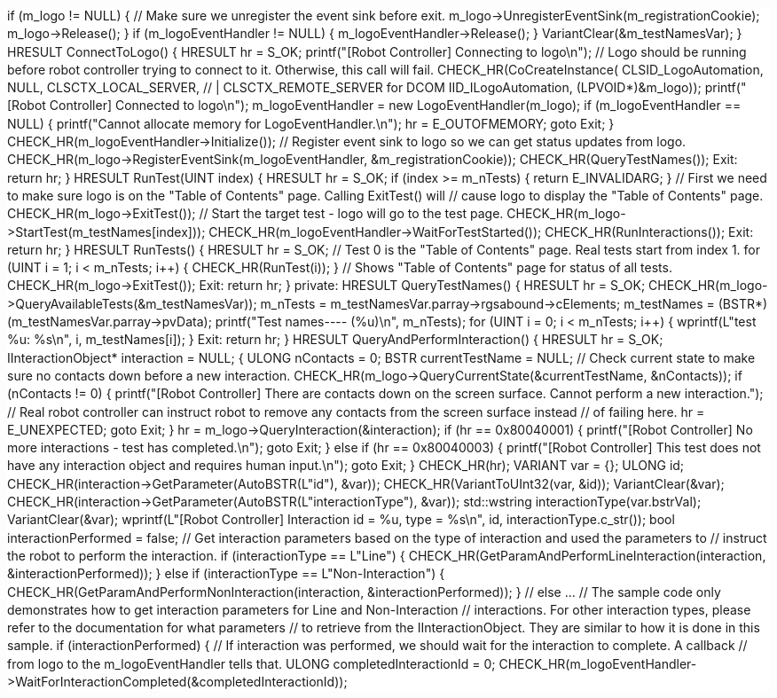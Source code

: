 if (m_logo != NULL)         {             // Make sure we unregister the event sink before exit.             m_logo->UnregisterEventSink(m_registrationCookie);             m_logo->Release();         }          if (m_logoEventHandler != NULL)         {             m_logoEventHandler->Release();         }          VariantClear(&m_testNamesVar);     }      HRESULT ConnectToLogo()     {         HRESULT hr = S_OK;          printf("[Robot Controller] Connecting to logo\n");          // Logo should be running before robot controller trying to connect to it. Otherwise, this call will fail.         CHECK_HR(CoCreateInstance(             CLSID_LogoAutomation,             NULL,             CLSCTX_LOCAL_SERVER, // | CLSCTX_REMOTE_SERVER for DCOM             IID_ILogoAutomation,             (LPVOID*)&m_logo));          printf("[Robot Controller] Connected to logo\n");          m_logoEventHandler = new LogoEventHandler(m_logo);          if (m_logoEventHandler == NULL)         {             printf("Cannot allocate memory for LogoEventHandler.\n");             hr = E_OUTOFMEMORY;             goto Exit;         }          CHECK_HR(m_logoEventHandler->Initialize());          // Register event sink to logo so we can get status updates from logo.         CHECK_HR(m_logo->RegisterEventSink(m_logoEventHandler, &m_registrationCookie));          CHECK_HR(QueryTestNames());  Exit:         return hr;     }      HRESULT RunTest(UINT index)     {         HRESULT hr = S_OK;          if (index >= m_nTests)         {             return E_INVALIDARG;         }          // First we need to make sure logo is on the "Table of Contents" page. Calling ExitTest() will         // cause logo to display the "Table of Contents" page.         CHECK_HR(m_logo->ExitTest());          // Start the target test - logo will go to the test page.         CHECK_HR(m_logo->StartTest(m_testNames[index]));         CHECK_HR(m_logoEventHandler->WaitForTestStarted());          CHECK_HR(RunInteractions());  Exit:         return hr;     }      HRESULT RunTests()     {         HRESULT hr = S_OK;          // Test 0 is the "Table of Contents" page. Real tests start from index 1.         for (UINT i = 1; i < m_nTests; i++)         {             CHECK_HR(RunTest(i));         }          // Shows "Table of Contents" page for status of all tests.         CHECK_HR(m_logo->ExitTest());  Exit:         return hr;     }  private:     HRESULT QueryTestNames()     {         HRESULT hr = S_OK;          CHECK_HR(m_logo->QueryAvailableTests(&m_testNamesVar));          m_nTests = m_testNamesVar.parray->rgsabound->cElements;         m_testNames = (BSTR*)(m_testNamesVar.parray->pvData);          printf("Test names---- (%u)\n", m_nTests);         for (UINT i = 0; i < m_nTests; i++)         {             wprintf(L"test %u: %s\n", i, m_testNames[i]);         }  Exit:         return hr;     }      HRESULT QueryAndPerformInteraction()     {         HRESULT hr = S_OK;         IInteractionObject* interaction = NULL;          {             ULONG nContacts = 0;             BSTR currentTestName = NULL;              // Check current state to make sure no contacts down before a new interaction.             CHECK_HR(m_logo->QueryCurrentState(&currentTestName, &nContacts));             if (nContacts != 0)             {                 printf("[Robot Controller] There are contacts down on the screen surface. Cannot perform a new interaction.");                  // Real robot controller can instruct robot to remove any contacts from the screen surface instead                 // of failing here.                 hr = E_UNEXPECTED;                 goto Exit;             }              hr = m_logo->QueryInteraction(&interaction);                          if (hr == 0x80040001)             {                 printf("[Robot Controller] No more interactions - test has completed.\n");                 goto Exit;             }             else if (hr == 0x80040003)             {                 printf("[Robot Controller] This test does not have any interaction object and requires human input.\n");                 goto Exit;             }              CHECK_HR(hr);              VARIANT var = {};             ULONG id;             CHECK_HR(interaction->GetParameter(AutoBSTR(L"id"), &var));             CHECK_HR(VariantToUInt32(var, &id));             VariantClear(&var);              CHECK_HR(interaction->GetParameter(AutoBSTR(L"interactionType"), &var));             std::wstring interactionType(var.bstrVal);             VariantClear(&var);              wprintf(L"[Robot Controller] Interaction id = %u, type = %s\n", id, interactionType.c_str());              bool interactionPerformed = false;              // Get interaction parameters based on the type of interaction and used the parameters to              // instruct the robot to perform the interaction.             if (interactionType == L"Line")             {                 CHECK_HR(GetParamAndPerformLineInteraction(interaction, &interactionPerformed));             }             else if (interactionType == L"Non-Interaction")             {                 CHECK_HR(GetParamAndPerformNonInteraction(interaction, &interactionPerformed));             }             // else ...             // The sample code only demonstrates how to get interaction parameters for Line and Non-Interaction             // interactions. For other interaction types, please refer to the documentation for what parameters             // to retrieve from the IInteractionObject. They are similar to how it is done in this sample.              if (interactionPerformed)             {                 // If interaction was performed, we should wait for the interaction to complete. A callback                 // from logo to the m_logoEventHandler tells that.                 ULONG completedInteractionId = 0;                 CHECK_HR(m_logoEventHandler->WaitForInteractionCompleted(&completedInteractionId));